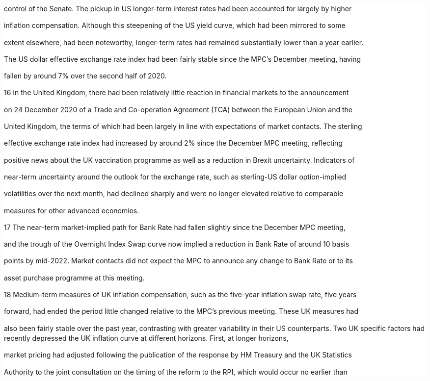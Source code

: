 control of the Senate. The pickup in US longer-term interest rates had been accounted for largely by higher

inflation compensation. Although this steepening of the US yield curve, which had been mirrored to some

extent elsewhere, had been noteworthy, longer-term rates had remained substantially lower than a year earlier.

The US dollar effective exchange rate index had been fairly stable since the MPC’s December meeting, having

fallen by around 7% over the second half of 2020.

16 In the United Kingdom, there had been relatively little reaction in financial markets to the announcement

on 24 December 2020 of a Trade and Co-operation Agreement (TCA) between the European Union and the

United Kingdom, the terms of which had been largely in line with expectations of market contacts. The sterling

effective exchange rate index had increased by around 2% since the December MPC meeting, reflecting

positive news about the UK vaccination programme as well as a reduction in Brexit uncertainty. Indicators of

near-term uncertainty around the outlook for the exchange rate, such as sterling-US dollar option-implied

volatilities over the next month, had declined sharply and were no longer elevated relative to comparable

measures for other advanced economies.

17 The near-term market-implied path for Bank Rate had fallen slightly since the December MPC meeting,

and the trough of the Overnight Index Swap curve now implied a reduction in Bank Rate of around 10 basis

points by mid-2022. Market contacts did not expect the MPC to announce any change to Bank Rate or to its

asset purchase programme at this meeting.

18 Medium-term measures of UK inflation compensation, such as the five-year inflation swap rate, five years

forward, had ended the period little changed relative to the MPC’s previous meeting. These UK measures had

also been fairly stable over the past year, contrasting with greater variability in their US counterparts. Two UK
specific factors had recently depressed the UK inflation curve at different horizons. First, at longer horizons,

market pricing had adjusted following the publication of the response by HM Treasury and the UK Statistics

Authority to the joint consultation on the timing of the reform to the RPI, which would occur no earlier than
